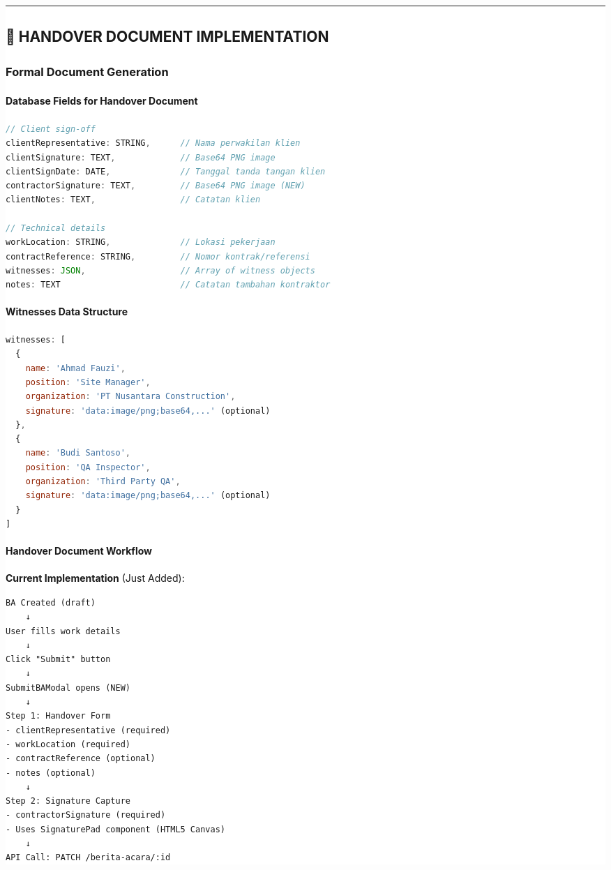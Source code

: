
---

## 📄 HANDOVER DOCUMENT IMPLEMENTATION

### Formal Document Generation

#### **Database Fields for Handover Document**
```javascript
// Client sign-off
clientRepresentative: STRING,      // Nama perwakilan klien
clientSignature: TEXT,             // Base64 PNG image
clientSignDate: DATE,              // Tanggal tanda tangan klien
contractorSignature: TEXT,         // Base64 PNG image (NEW)
clientNotes: TEXT,                 // Catatan klien

// Technical details
workLocation: STRING,              // Lokasi pekerjaan
contractReference: STRING,         // Nomor kontrak/referensi
witnesses: JSON,                   // Array of witness objects
notes: TEXT                        // Catatan tambahan kontraktor
```

#### **Witnesses Data Structure**
```javascript
witnesses: [
  {
    name: 'Ahmad Fauzi',
    position: 'Site Manager',
    organization: 'PT Nusantara Construction',
    signature: 'data:image/png;base64,...' (optional)
  },
  {
    name: 'Budi Santoso',
    position: 'QA Inspector',
    organization: 'Third Party QA',
    signature: 'data:image/png;base64,...' (optional)
  }
]
```

#### **Handover Document Workflow**

**Current Implementation** (Just Added):
```
BA Created (draft)
    ↓
User fills work details
    ↓
Click "Submit" button
    ↓
SubmitBAModal opens (NEW)
    ↓
Step 1: Handover Form
- clientRepresentative (required)
- workLocation (required)
- contractReference (optional)
- notes (optional)
    ↓
Step 2: Signature Capture
- contractorSignature (required)
- Uses SignaturePad component (HTML5 Canvas)
    ↓
API Call: PATCH /berita-acara/:id
```